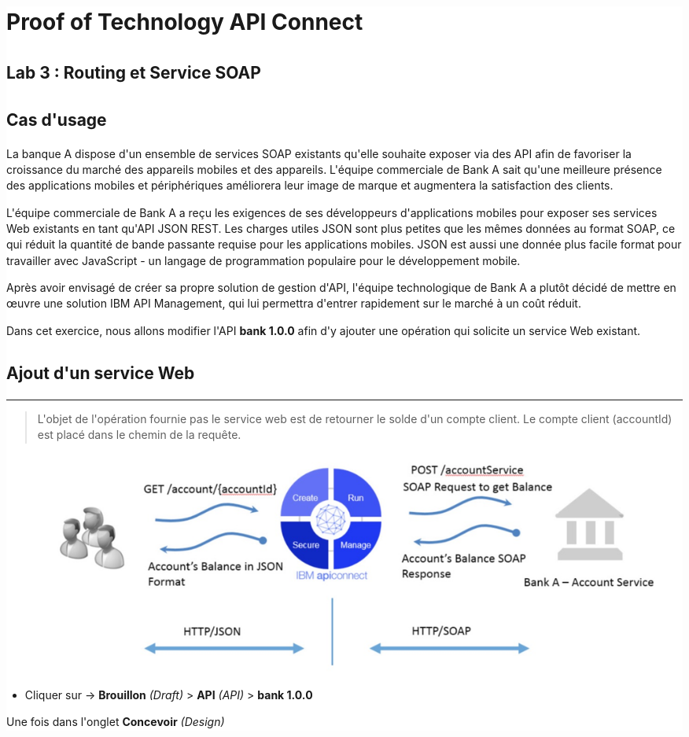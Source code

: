 # Proof of Technology API Connect

## Lab 3 : Routing et Service SOAP 

## Cas d'usage 

La banque A dispose d'un ensemble de services SOAP existants qu'elle souhaite exposer via des API afin de favoriser la croissance du marché des appareils mobiles et des appareils. L'équipe commerciale de Bank A sait qu'une meilleure présence des applications mobiles et périphériques améliorera leur image de marque et augmentera la satisfaction des clients.

L'équipe commerciale de Bank A a reçu les exigences de ses développeurs d'applications mobiles pour exposer ses services Web existants en tant qu'API JSON REST. Les charges utiles JSON sont plus petites que les mêmes données au format SOAP, ce qui réduit la quantité de bande passante requise pour les applications mobiles. JSON est aussi une donnée plus facile
format pour travailler avec JavaScript - un langage de programmation populaire pour le développement mobile.

Après avoir envisagé de créer sa propre solution de gestion d'API, l'équipe technologique de Bank A a plutôt décidé de mettre en œuvre une solution IBM API Management, qui lui permettra d'entrer rapidement sur le marché à un coût réduit.

Dans cet exercice, nous allons modifier l'API **bank 1.0.0** afin d'y ajouter une opération qui solicite un service Web existant. 


## Ajout d'un service Web
---

> L'objet de l'opération fournie pas le service web est de retourner le solde d'un compte client. Le compte client (accountId) est placé dans le chemin de la requête.

<img src="img/flow.jpg">

- Cliquer sur ->  **Brouillon** *(Draft)* > **API** *(API)* >  **bank 1.0.0**

Une fois dans l'onglet **Concevoir** *(Design)*
